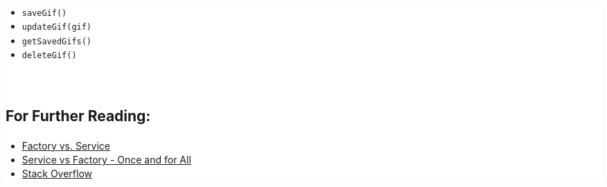 - `saveGif()`
- `updateGif(gif)`
- `getSavedGifs()`
- `deleteGif()`


<br>

## For Further Reading:

* [Factory vs. Service](https://toddmotto.com/factory-versus-service)
* [Service vs Factory - Once and for All](http://blog.thoughtram.io//angular/2015/07/07/service-vs-factory-once-and-for-all.html)
* [Stack Overflow](http://stackoverflow.com/questions/13762228/confused-about-service-vs-factory)
